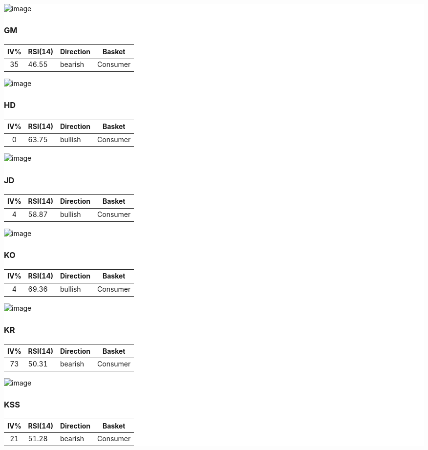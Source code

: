![image](https://finviz.com/publish/112523/Fd160191334i.png)

### GM

| IV% | RSI(14) | Direction | Basket |
|:---:|---------|-----------|--------|
| 35 | 46.55 | bearish | Consumer |

![image](https://finviz.com/publish/112523/GMd160190499i.png)

### HD

| IV% | RSI(14) | Direction | Basket |
|:---:|---------|-----------|--------|
| 0 | 63.75 | bullish | Consumer |

![image](https://finviz.com/publish/112523/HDd155893879i.png)

### JD

| IV% | RSI(14) | Direction | Basket |
|:---:|---------|-----------|--------|
| 4 | 58.87 | bullish | Consumer |

![image](https://finviz.com/publish/112523/JDd160251295i.png)

### KO

| IV% | RSI(14) | Direction | Basket |
|:---:|---------|-----------|--------|
| 4 | 69.36 | bullish | Consumer |

![image](https://finviz.com/publish/112523/KOd155646757i.png)

### KR

| IV% | RSI(14) | Direction | Basket |
|:---:|---------|-----------|--------|
| 73 | 50.31 | bearish | Consumer |

![image](https://finviz.com/publish/112523/KRd155866008i.png)

### KSS

| IV% | RSI(14) | Direction | Basket |
|:---:|---------|-----------|--------|
| 21 | 51.28 | bearish | Consumer |
